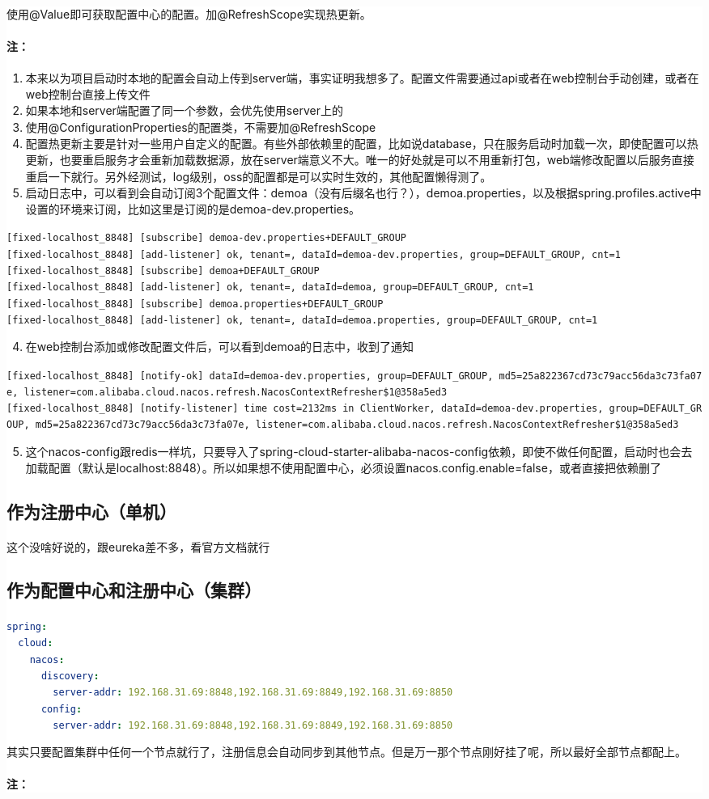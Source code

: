 使用@Value即可获取配置中心的配置。加@RefreshScope实现热更新。

#### 注：

1. 本来以为项目启动时本地的配置会自动上传到server端，事实证明我想多了。配置文件需要通过api或者在web控制台手动创建，或者在web控制台直接上传文件
2. 如果本地和server端配置了同一个参数，会优先使用server上的
3. 使用@ConfigurationProperties的配置类，不需要加@RefreshScope
4. 配置热更新主要是针对一些用户自定义的配置。有些外部依赖里的配置，比如说database，只在服务启动时加载一次，即使配置可以热更新，也要重启服务才会重新加载数据源，放在server端意义不大。唯一的好处就是可以不用重新打包，web端修改配置以后服务直接重启一下就行。另外经测试，log级别，oss的配置都是可以实时生效的，其他配置懒得测了。
5. 启动日志中，可以看到会自动订阅3个配置文件：demoa（没有后缀名也行？），demoa.properties，以及根据spring.profiles.active中设置的环境来订阅，比如这里是订阅的是demoa-dev.properties。

```log
[fixed-localhost_8848] [subscribe] demoa-dev.properties+DEFAULT_GROUP
[fixed-localhost_8848] [add-listener] ok, tenant=, dataId=demoa-dev.properties, group=DEFAULT_GROUP, cnt=1
[fixed-localhost_8848] [subscribe] demoa+DEFAULT_GROUP
[fixed-localhost_8848] [add-listener] ok, tenant=, dataId=demoa, group=DEFAULT_GROUP, cnt=1
[fixed-localhost_8848] [subscribe] demoa.properties+DEFAULT_GROUP
[fixed-localhost_8848] [add-listener] ok, tenant=, dataId=demoa.properties, group=DEFAULT_GROUP, cnt=1
```

4. 在web控制台添加或修改配置文件后，可以看到demoa的日志中，收到了通知

```log
[fixed-localhost_8848] [notify-ok] dataId=demoa-dev.properties, group=DEFAULT_GROUP, md5=25a822367cd73c79acc56da3c73fa07e, listener=com.alibaba.cloud.nacos.refresh.NacosContextRefresher$1@358a5ed3 
[fixed-localhost_8848] [notify-listener] time cost=2132ms in ClientWorker, dataId=demoa-dev.properties, group=DEFAULT_GROUP, md5=25a822367cd73c79acc56da3c73fa07e, listener=com.alibaba.cloud.nacos.refresh.NacosContextRefresher$1@358a5ed3 
```

5. 这个nacos-config跟redis一样坑，只要导入了spring-cloud-starter-alibaba-nacos-config依赖，即使不做任何配置，启动时也会去加载配置（默认是localhost:8848）。所以如果想不使用配置中心，必须设置nacos.config.enable=false，或者直接把依赖删了

## 作为注册中心（单机）

这个没啥好说的，跟eureka差不多，看官方文档就行

## 作为配置中心和注册中心（集群）

```yml
spring:
  cloud:
    nacos:
      discovery:
        server-addr: 192.168.31.69:8848,192.168.31.69:8849,192.168.31.69:8850
      config:
        server-addr: 192.168.31.69:8848,192.168.31.69:8849,192.168.31.69:8850
```

其实只要配置集群中任何一个节点就行了，注册信息会自动同步到其他节点。但是万一那个节点刚好挂了呢，所以最好全部节点都配上。

#### 注：
